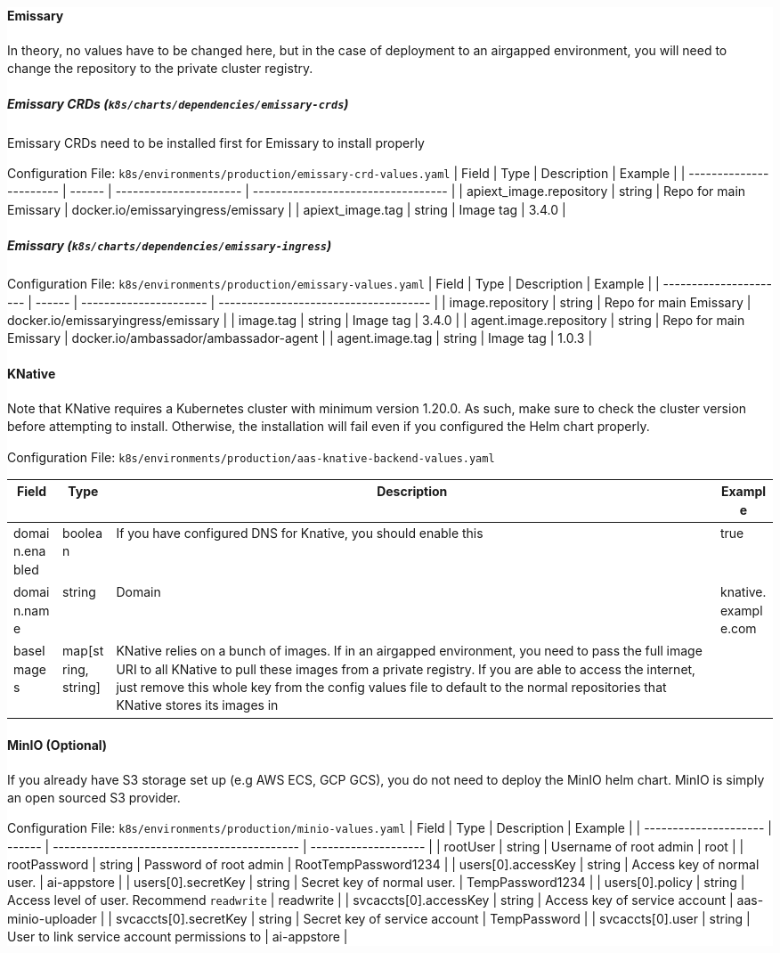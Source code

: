 #### Emissary

In theory, no values have to be changed here, but in the case of deployment to an airgapped environment, you will need to change the repository to the private cluster registry.

##### Emissary CRDs (`k8s/charts/dependencies/emissary-crds`)

Emissary CRDs need to be installed first for Emissary to install properly

Configuration File: `k8s/environments/production/emissary-crd-values.yaml`
| Field | Type | Description | Example |
| ----------------------- | ------ | ---------------------- | ---------------------------------- |
| apiext_image.repository | string | Repo for main Emissary | docker.io/emissaryingress/emissary |
| apiext_image.tag | string | Image tag | 3.4.0 |

##### Emissary (`k8s/charts/dependencies/emissary-ingress`)

Configuration File: `k8s/environments/production/emissary-values.yaml`
| Field | Type | Description | Example |
| ---------------------- | ------ | ---------------------- | ------------------------------------- |
| image.repository | string | Repo for main Emissary | docker.io/emissaryingress/emissary |
| image.tag | string | Image tag | 3.4.0 |
| agent.image.repository | string | Repo for main Emissary | docker.io/ambassador/ambassador-agent |
| agent.image.tag | string | Image tag | 1.0.3 |

#### KNative

Note that KNative requires a Kubernetes cluster with minimum version 1.20.0. As such, make sure to check the cluster version before attempting to install. Otherwise, the installation will fail even if you configured the Helm chart properly.

Configuration File: `k8s/environments/production/aas-knative-backend-values.yaml`

| Field          | Type                | Description                                                                                                                                                                                                                                                                                                                                  | Example             |
| -------------- | ------------------- | -------------------------------------------------------------------------------------------------------------------------------------------------------------------------------------------------------------------------------------------------------------------------------------------------------------------------------------------- | ------------------- |
| domain.enabled | boolean             | If you have configured DNS for Knative, you should enable this                                                                                                                                                                                                                                                                               | true                |
| domain.name    | string              | Domain                                                                                                                                                                                                                                                                                                                                       | knative.example.com |
| baseImages     | map[string, string] | KNative relies on a bunch of images. If in an airgapped environment, you need to pass the full image URI to all KNative to pull these images from a private registry. If you are able to access the internet, just remove this whole key from the config values file to default to the normal repositories that KNative stores its images in |

#### MinIO (Optional)

If you already have S3 storage set up (e.g AWS ECS, GCP GCS), you do not need to deploy the MinIO helm chart. MinIO is simply an open sourced S3 provider.

Configuration File: `k8s/environments/production/minio-values.yaml`
| Field | Type | Description | Example |
| --------------------- | ------ | ------------------------------------------- | -------------------- |
| rootUser | string | Username of root admin | root |
| rootPassword | string | Password of root admin | RootTempPassword1234 |
| users[0].accessKey | string | Access key of normal user. | ai-appstore |
| users[0].secretKey | string | Secret key of normal user. | TempPassword1234 |
| users[0].policy | string | Access level of user. Recommend `readwrite` | readwrite |
| svcaccts[0].accessKey | string | Access key of service account | aas-minio-uploader |
| svcaccts[0].secretKey | string | Secret key of service account | TempPassword |
| svcaccts[0].user | string | User to link service account permissions to | ai-appstore |